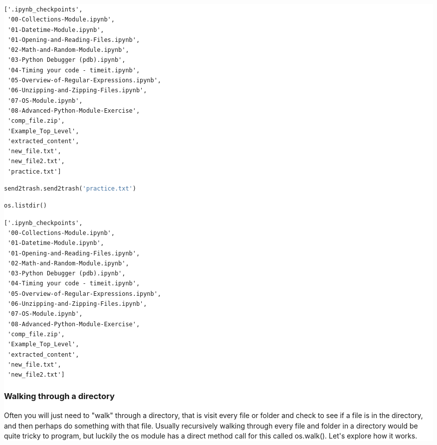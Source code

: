 
    ['.ipynb_checkpoints',
     '00-Collections-Module.ipynb',
     '01-Datetime-Module.ipynb',
     '01-Opening-and-Reading-Files.ipynb',
     '02-Math-and-Random-Module.ipynb',
     '03-Python Debugger (pdb).ipynb',
     '04-Timing your code - timeit.ipynb',
     '05-Overview-of-Regular-Expressions.ipynb',
     '06-Unzipping-and-Zipping-Files.ipynb',
     '07-OS-Module.ipynb',
     '08-Advanced-Python-Module-Exercise',
     'comp_file.zip',
     'Example_Top_Level',
     'extracted_content',
     'new_file.txt',
     'new_file2.txt',
     'practice.txt']




```python
send2trash.send2trash('practice.txt')
```


```python
os.listdir()
```




    ['.ipynb_checkpoints',
     '00-Collections-Module.ipynb',
     '01-Datetime-Module.ipynb',
     '01-Opening-and-Reading-Files.ipynb',
     '02-Math-and-Random-Module.ipynb',
     '03-Python Debugger (pdb).ipynb',
     '04-Timing your code - timeit.ipynb',
     '05-Overview-of-Regular-Expressions.ipynb',
     '06-Unzipping-and-Zipping-Files.ipynb',
     '07-OS-Module.ipynb',
     '08-Advanced-Python-Module-Exercise',
     'comp_file.zip',
     'Example_Top_Level',
     'extracted_content',
     'new_file.txt',
     'new_file2.txt']



### Walking through a directory

Often you will just need to "walk" through a directory, that is visit every file or folder and check to see if a file is in the directory, and then perhaps do something with that file. Usually recursively walking through every file and folder in a directory would be quite tricky to program, but luckily the os module has a direct method call for this called os.walk(). Let's explore how it works.
